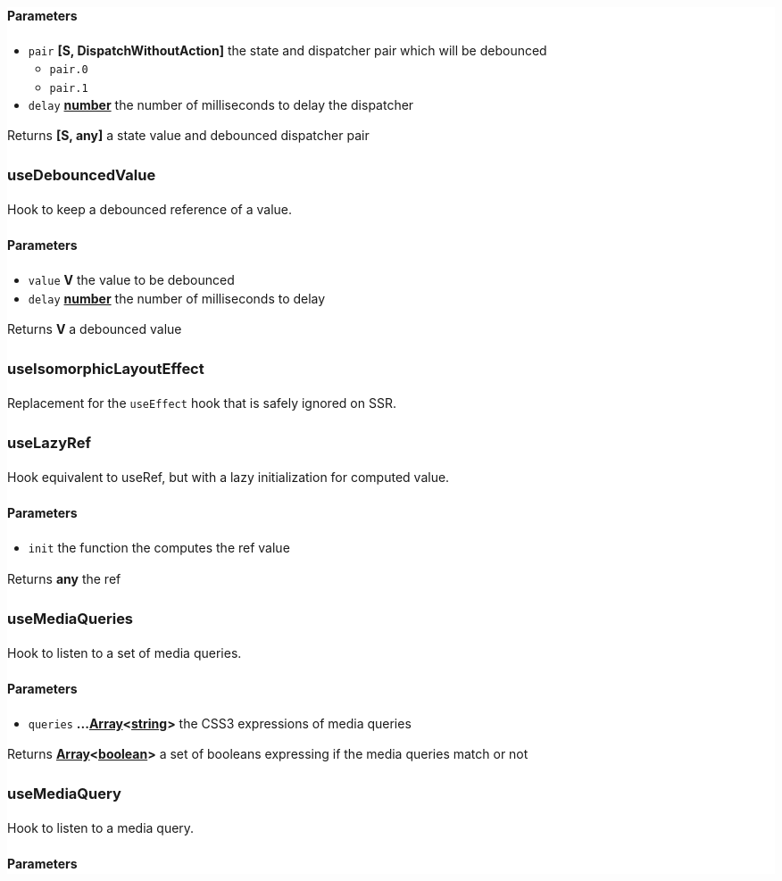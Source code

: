 #### Parameters

-   `pair` **\[S, DispatchWithoutAction]** the state and dispatcher pair which will be debounced
    -   `pair.0`  
    -   `pair.1`  
-   `delay` **[number](https://developer.mozilla.org/docs/Web/JavaScript/Reference/Global_Objects/Number)** the number of milliseconds to delay the dispatcher

Returns **\[S, any]** a state value and debounced dispatcher pair

### useDebouncedValue

Hook to keep a debounced reference of a value.

#### Parameters

-   `value` **V** the value to be debounced
-   `delay` **[number](https://developer.mozilla.org/docs/Web/JavaScript/Reference/Global_Objects/Number)** the number of milliseconds to delay

Returns **V** a debounced value

### useIsomorphicLayoutEffect

Replacement for the `useEffect` hook that is safely ignored on SSR.

### useLazyRef

Hook equivalent to useRef, but with a lazy initialization for computed value.

#### Parameters

-   `init`  the function the computes the ref value

Returns **any** the ref

### useMediaQueries

Hook to listen to a set of media queries.

#### Parameters

-   `queries` **...[Array](https://developer.mozilla.org/docs/Web/JavaScript/Reference/Global_Objects/Array)&lt;[string](https://developer.mozilla.org/docs/Web/JavaScript/Reference/Global_Objects/String)>** the CSS3 expressions of media queries

Returns **[Array](https://developer.mozilla.org/docs/Web/JavaScript/Reference/Global_Objects/Array)&lt;[boolean](https://developer.mozilla.org/docs/Web/JavaScript/Reference/Global_Objects/Boolean)>** a set of booleans expressing if the media queries match or not

### useMediaQuery

Hook to listen to a media query.

#### Parameters
